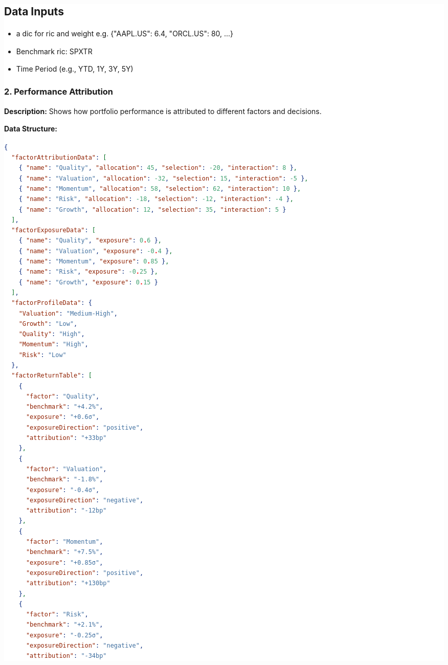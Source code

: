 
## Data Inputs

- a dic for ric and weight e.g. {"AAPL.US": 6.4, "ORCL.US": 80, ...}
- Benchmark ric: SPXTR

- Time Period (e.g., YTD, 1Y, 3Y, 5Y)


### 2. Performance Attribution

**Description:** Shows how portfolio performance is attributed to different factors and decisions.

**Data Structure:**
```json
{
  "factorAttributionData": [
    { "name": "Quality", "allocation": 45, "selection": -20, "interaction": 8 },
    { "name": "Valuation", "allocation": -32, "selection": 15, "interaction": -5 },
    { "name": "Momentum", "allocation": 58, "selection": 62, "interaction": 10 },
    { "name": "Risk", "allocation": -18, "selection": -12, "interaction": -4 },
    { "name": "Growth", "allocation": 12, "selection": 35, "interaction": 5 }
  ],
  "factorExposureData": [
    { "name": "Quality", "exposure": 0.6 },
    { "name": "Valuation", "exposure": -0.4 },
    { "name": "Momentum", "exposure": 0.85 },
    { "name": "Risk", "exposure": -0.25 },
    { "name": "Growth", "exposure": 0.15 }
  ],
  "factorProfileData": {
    "Valuation": "Medium-High",
    "Growth": "Low",
    "Quality": "High",
    "Momentum": "High",
    "Risk": "Low"
  },
  "factorReturnTable": [
    {
      "factor": "Quality",
      "benchmark": "+4.2%",
      "exposure": "+0.6σ",
      "exposureDirection": "positive",
      "attribution": "+33bp"
    },
    {
      "factor": "Valuation",
      "benchmark": "-1.8%",
      "exposure": "-0.4σ",
      "exposureDirection": "negative",
      "attribution": "-12bp"
    },
    {
      "factor": "Momentum",
      "benchmark": "+7.5%",
      "exposure": "+0.85σ",
      "exposureDirection": "positive",
      "attribution": "+130bp"
    },
    {
      "factor": "Risk",
      "benchmark": "+2.1%",
      "exposure": "-0.25σ",
      "exposureDirection": "negative",
      "attribution": "-34bp"
```